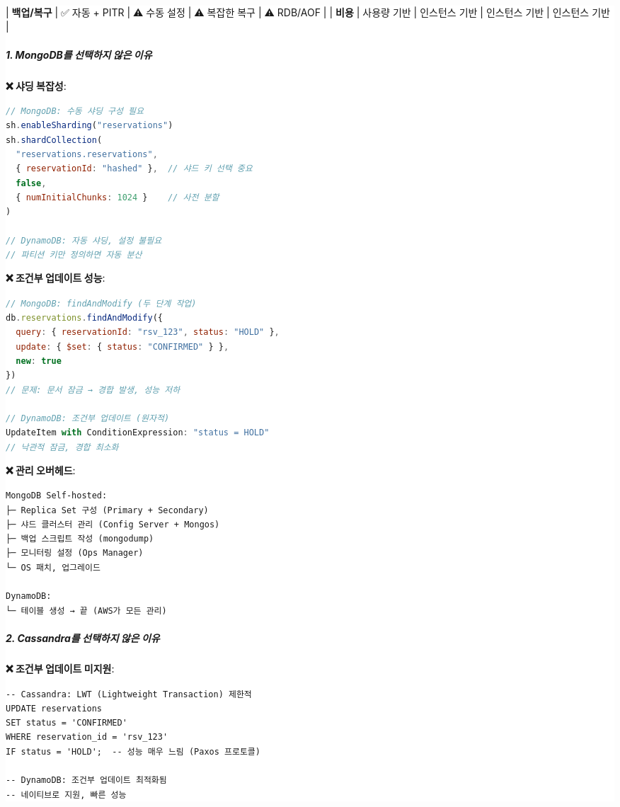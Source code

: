 | **백업/복구** | ✅ 자동 + PITR | ⚠️ 수동 설정 | ⚠️ 복잡한 복구 | ⚠️ RDB/AOF |
| **비용** | 사용량 기반 | 인스턴스 기반 | 인스턴스 기반 | 인스턴스 기반 |

##### 1. MongoDB를 선택하지 않은 이유

**❌ 샤딩 복잡성**:
```javascript
// MongoDB: 수동 샤딩 구성 필요
sh.enableSharding("reservations")
sh.shardCollection(
  "reservations.reservations",
  { reservationId: "hashed" },  // 샤드 키 선택 중요
  false,
  { numInitialChunks: 1024 }    // 사전 분할
)

// DynamoDB: 자동 샤딩, 설정 불필요
// 파티션 키만 정의하면 자동 분산
```

**❌ 조건부 업데이트 성능**:
```javascript
// MongoDB: findAndModify (두 단계 작업)
db.reservations.findAndModify({
  query: { reservationId: "rsv_123", status: "HOLD" },
  update: { $set: { status: "CONFIRMED" } },
  new: true
})
// 문제: 문서 잠금 → 경합 발생, 성능 저하

// DynamoDB: 조건부 업데이트 (원자적)
UpdateItem with ConditionExpression: "status = HOLD"
// 낙관적 잠금, 경합 최소화
```

**❌ 관리 오버헤드**:
```
MongoDB Self-hosted:
├─ Replica Set 구성 (Primary + Secondary)
├─ 샤드 클러스터 관리 (Config Server + Mongos)
├─ 백업 스크립트 작성 (mongodump)
├─ 모니터링 설정 (Ops Manager)
└─ OS 패치, 업그레이드

DynamoDB:
└─ 테이블 생성 → 끝 (AWS가 모든 관리)
```

##### 2. Cassandra를 선택하지 않은 이유

**❌ 조건부 업데이트 미지원**:
```cql
-- Cassandra: LWT (Lightweight Transaction) 제한적
UPDATE reservations 
SET status = 'CONFIRMED' 
WHERE reservation_id = 'rsv_123' 
IF status = 'HOLD';  -- 성능 매우 느림 (Paxos 프로토콜)

-- DynamoDB: 조건부 업데이트 최적화됨
-- 네이티브로 지원, 빠른 성능
```
